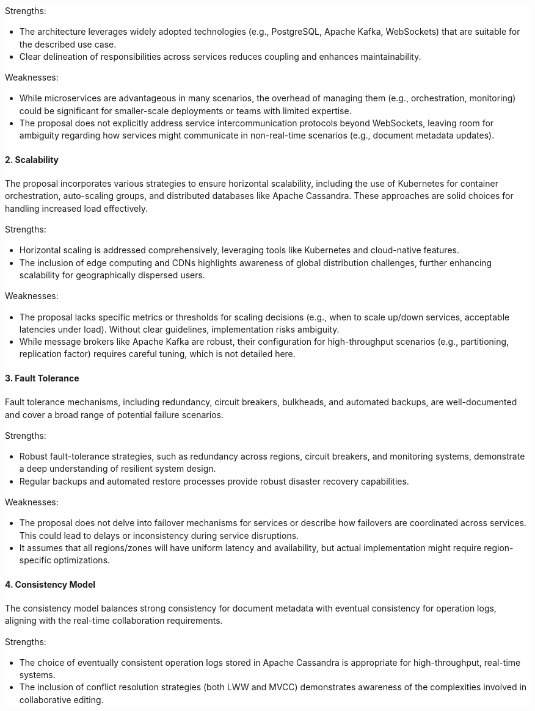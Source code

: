 Strengths:
- The architecture leverages widely adopted technologies (e.g., PostgreSQL, Apache Kafka, WebSockets) that are suitable for the described use case.
- Clear delineation of responsibilities across services reduces coupling and enhances maintainability.

Weaknesses:
- While microservices are advantageous in many scenarios, the overhead of managing them (e.g., orchestration, monitoring) could be significant for smaller-scale deployments or teams with limited expertise.
- The proposal does not explicitly address service intercommunication protocols beyond WebSockets, leaving room for ambiguity regarding how services might communicate in non-real-time scenarios (e.g., document metadata updates).

#### 2. **Scalability**
The proposal incorporates various strategies to ensure horizontal scalability, including the use of Kubernetes for container orchestration, auto-scaling groups, and distributed databases like Apache Cassandra. These approaches are solid choices for handling increased load effectively.

Strengths:
- Horizontal scaling is addressed comprehensively, leveraging tools like Kubernetes and cloud-native features.
- The inclusion of edge computing and CDNs highlights awareness of global distribution challenges, further enhancing scalability for geographically dispersed users.

Weaknesses:
- The proposal lacks specific metrics or thresholds for scaling decisions (e.g., when to scale up/down services, acceptable latencies under load). Without clear guidelines, implementation risks ambiguity.
- While message brokers like Apache Kafka are robust, their configuration for high-throughput scenarios (e.g., partitioning, replication factor) requires careful tuning, which is not detailed here.

#### 3. **Fault Tolerance**
Fault tolerance mechanisms, including redundancy, circuit breakers, bulkheads, and automated backups, are well-documented and cover a broad range of potential failure scenarios.

Strengths:
- Robust fault-tolerance strategies, such as redundancy across regions, circuit breakers, and monitoring systems, demonstrate a deep understanding of resilient system design.
- Regular backups and automated restore processes provide robust disaster recovery capabilities.

Weaknesses:
- The proposal does not delve into failover mechanisms for services or describe how failovers are coordinated across services. This could lead to delays or inconsistency during service disruptions.
- It assumes that all regions/zones will have uniform latency and availability, but actual implementation might require region-specific optimizations.

#### 4. **Consistency Model**
The consistency model balances strong consistency for document metadata with eventual consistency for operation logs, aligning with the real-time collaboration requirements.

Strengths:
- The choice of eventually consistent operation logs stored in Apache Cassandra is appropriate for high-throughput, real-time systems.
- The inclusion of conflict resolution strategies (both LWW and MVCC) demonstrates awareness of the complexities involved in collaborative editing.
